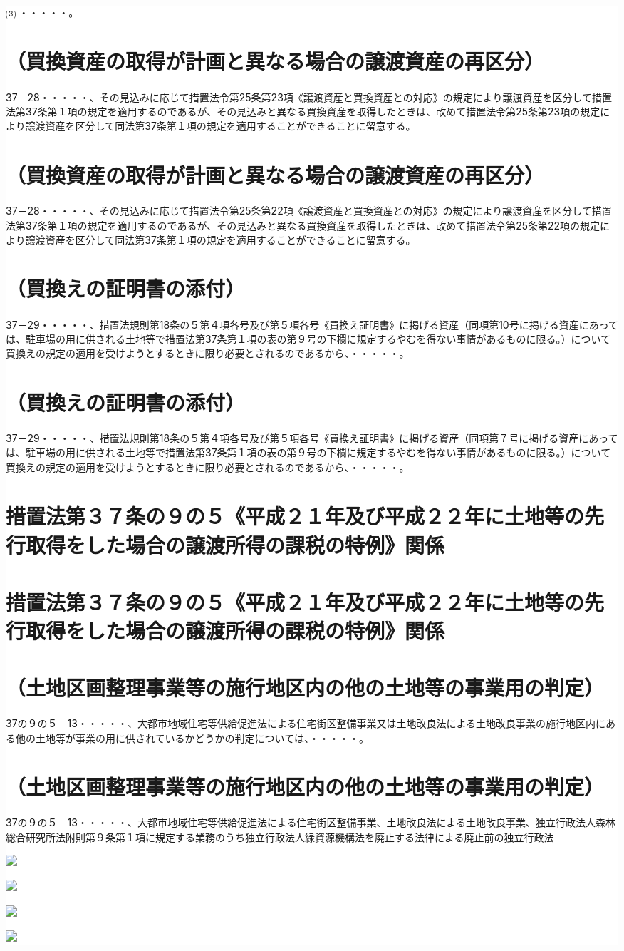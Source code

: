 ⑶ ・・・・・。

# （買換資産の取得が計画と異なる場合の譲渡資産の再区分）

37－28・・・・・、その見込みに応じて措置法令第25条第23項《譲渡資産と買換資産との対応》の規定により譲渡資産を区分して措置法第37条第１項の規定を適用するのであるが、その見込みと異なる買換資産を取得したときは、改めて措置法令第25条第23項の規定により譲渡資産を区分して同法第37条第１項の規定を適用することができることに留意する。

# （買換資産の取得が計画と異なる場合の譲渡資産の再区分）

37－28・・・・・、その見込みに応じて措置法令第25条第22項《譲渡資産と買換資産との対応》の規定により譲渡資産を区分して措置法第37条第１項の規定を適用するのであるが、その見込みと異なる買換資産を取得したときは、改めて措置法令第25条第22項の規定により譲渡資産を区分して同法第37条第１項の規定を適用することができることに留意する。

# （買換えの証明書の添付）

37－29・・・・・、措置法規則第18条の５第４項各号及び第５項各号《買換え証明書》に掲げる資産（同項第10号に掲げる資産にあっては、駐車場の用に供される土地等で措置法第37条第１項の表の第９号の下欄に規定するやむを得ない事情があるものに限る。）について買換えの規定の適用を受けようとするときに限り必要とされるのであるから、・・・・・。

# （買換えの証明書の添付）

37－29・・・・・、措置法規則第18条の５第４項各号及び第５項各号《買換え証明書》に掲げる資産（同項第７号に掲げる資産にあっては、駐車場の用に供される土地等で措置法第37条第１項の表の第９号の下欄に規定するやむを得ない事情があるものに限る。）について買換えの規定の適用を受けようとするときに限り必要とされるのであるから、・・・・・。

# 措置法第３７条の９の５《平成２１年及び平成２２年に土地等の先行取得をした場合の譲渡所得の課税の特例》関係

# 措置法第３７条の９の５《平成２１年及び平成２２年に土地等の先行取得をした場合の譲渡所得の課税の特例》関係

# （土地区画整理事業等の施行地区内の他の土地等の事業用の判定）

37の９の５－13・・・・・、大都市地域住宅等供給促進法による住宅街区整備事業又は土地改良法による土地改良事業の施行地区内にある他の土地等が事業の用に供されているかどうかの判定については、・・・・・。

# （土地区画整理事業等の施行地区内の他の土地等の事業用の判定）

37の９の５－13・・・・・、大都市地域住宅等供給促進法による住宅街区整備事業、土地改良法による土地改良事業、独立行政法人森林総合研究所法附則第９条第１項に規定する業務のうち独立行政法人緑資源機構法を廃止する法律による廃止前の独立行政法

![](https://www.nta.go.jp/tmp/79009865-cf91-4cb9-a3b4-9a2a19ed484f/images/459d55b2be9c63646e8450b1f341e38ecf04f54cf3b33d60acb2f733574d0102.jpg)

![](https://www.nta.go.jp/tmp/79009865-cf91-4cb9-a3b4-9a2a19ed484f/images/32850fd7bdf631ef9b01356953d12fc08659bd291ef40c85dca06bd1bebabb03.jpg)

![](https://www.nta.go.jp/tmp/79009865-cf91-4cb9-a3b4-9a2a19ed484f/images/ec50f804dc20f7f0986c471306f1a916b71dd8bb3d5960c85feec4ff1f9e46f5.jpg)

![](https://www.nta.go.jp/tmp/79009865-cf91-4cb9-a3b4-9a2a19ed484f/images/596e4a5372ee177e242f69c164521be64158abfc8535c903250c7e1f13f64e63.jpg)
